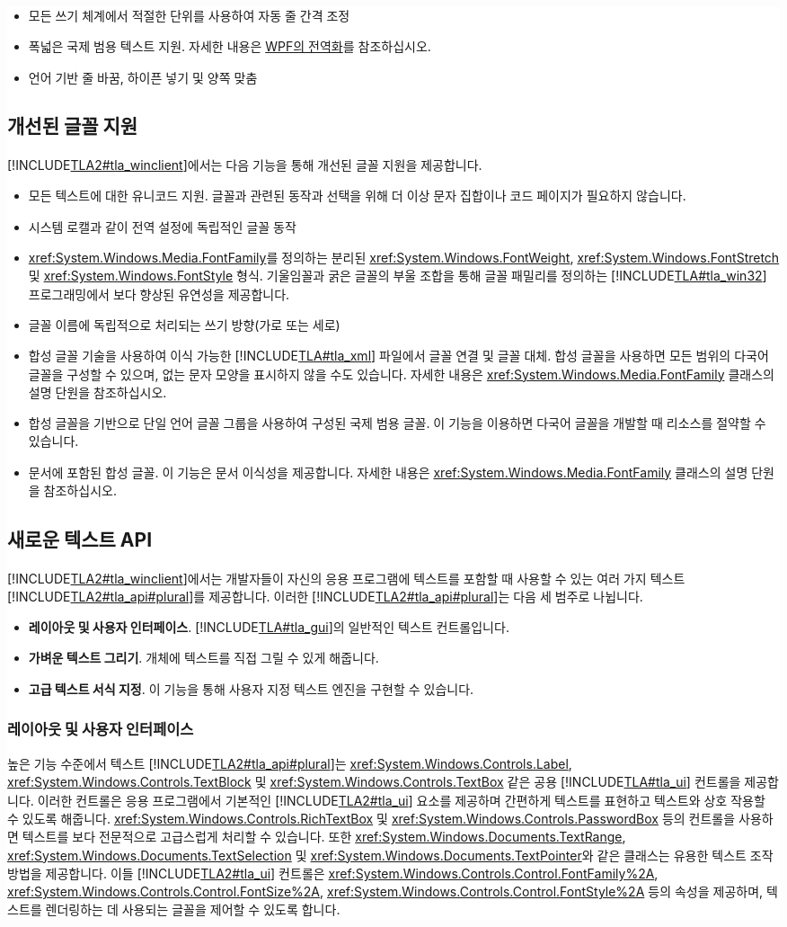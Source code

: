 -   모든 쓰기 체계에서 적절한 단위를 사용하여 자동 줄 간격 조정  
  
-   폭넓은 국제 범용 텍스트 지원.  자세한 내용은 [WPF의 전역화](../../../../docs/framework/wpf/advanced/globalization-for-wpf.md)를 참조하십시오.  
  
-   언어 기반 줄 바꿈, 하이픈 넣기 및 양쪽 맞춤  
  
<a name="Enhanced_Font_Support"></a>   
## 개선된 글꼴 지원  
 [!INCLUDE[TLA2#tla_winclient](../../../../includes/tla2sharptla-winclient-md.md)]에서는 다음 기능을 통해 개선된 글꼴 지원을 제공합니다.  
  
-   모든 텍스트에 대한 유니코드 지원.  글꼴과 관련된 동작과 선택을 위해 더 이상 문자 집합이나 코드 페이지가 필요하지 않습니다.  
  
-   시스템 로캘과 같이 전역 설정에 독립적인 글꼴 동작  
  
-   <xref:System.Windows.Media.FontFamily>를 정의하는 분리된 <xref:System.Windows.FontWeight>, <xref:System.Windows.FontStretch> 및 <xref:System.Windows.FontStyle> 형식.  기울임꼴과 굵은 글꼴의 부울 조합을 통해 글꼴 패밀리를 정의하는 [!INCLUDE[TLA#tla_win32](../../../../includes/tlasharptla-win32-md.md)] 프로그래밍에서 보다 향상된 유연성을 제공합니다.  
  
-   글꼴 이름에 독립적으로 처리되는 쓰기 방향\(가로 또는 세로\)  
  
-   합성 글꼴 기술을 사용하여 이식 가능한 [!INCLUDE[TLA#tla_xml](../../../../includes/tlasharptla-xml-md.md)] 파일에서 글꼴 연결 및 글꼴 대체.  합성 글꼴을 사용하면 모든 범위의 다국어 글꼴을 구성할 수 있으며,  없는 문자 모양을 표시하지 않을 수도 있습니다.  자세한 내용은 <xref:System.Windows.Media.FontFamily> 클래스의 설명 단원을 참조하십시오.  
  
-   합성 글꼴을 기반으로 단일 언어 글꼴 그룹을 사용하여 구성된 국제 범용 글꼴.  이 기능을 이용하면 다국어 글꼴을 개발할 때 리소스를 절약할 수 있습니다.  
  
-   문서에 포함된 합성 글꼴. 이 기능은 문서 이식성을 제공합니다.  자세한 내용은 <xref:System.Windows.Media.FontFamily> 클래스의 설명 단원을 참조하십시오.  
  
<a name="New_Text_APIs"></a>   
## 새로운 텍스트 API  
 [!INCLUDE[TLA2#tla_winclient](../../../../includes/tla2sharptla-winclient-md.md)]에서는 개발자들이 자신의 응용 프로그램에 텍스트를 포함할 때 사용할 수 있는 여러 가지 텍스트 [!INCLUDE[TLA2#tla_api#plural](../../../../includes/tla2sharptla-apisharpplural-md.md)]를 제공합니다.  이러한 [!INCLUDE[TLA2#tla_api#plural](../../../../includes/tla2sharptla-apisharpplural-md.md)]는 다음 세 범주로 나뉩니다.  
  
-   **레이아웃 및 사용자 인터페이스**.  [!INCLUDE[TLA#tla_gui](../../../../includes/tlasharptla-gui-md.md)]의 일반적인 텍스트 컨트롤입니다.  
  
-   **가벼운 텍스트 그리기**.  개체에 텍스트를 직접 그릴 수 있게 해줍니다.  
  
-   **고급 텍스트 서식 지정**.  이 기능을 통해 사용자 지정 텍스트 엔진을 구현할 수 있습니다.  
  
### 레이아웃 및 사용자 인터페이스  
 높은 기능 수준에서 텍스트 [!INCLUDE[TLA2#tla_api#plural](../../../../includes/tla2sharptla-apisharpplural-md.md)]는 <xref:System.Windows.Controls.Label>, <xref:System.Windows.Controls.TextBlock> 및 <xref:System.Windows.Controls.TextBox> 같은 공용 [!INCLUDE[TLA#tla_ui](../../../../includes/tlasharptla-ui-md.md)] 컨트롤을 제공합니다.  이러한 컨트롤은 응용 프로그램에서 기본적인 [!INCLUDE[TLA2#tla_ui](../../../../includes/tla2sharptla-ui-md.md)] 요소를 제공하며 간편하게 텍스트를 표현하고 텍스트와 상호 작용할 수 있도록 해줍니다.  <xref:System.Windows.Controls.RichTextBox> 및 <xref:System.Windows.Controls.PasswordBox> 등의 컨트롤을 사용하면 텍스트를 보다 전문적으로 고급스럽게 처리할 수 있습니다.  또한 <xref:System.Windows.Documents.TextRange>, <xref:System.Windows.Documents.TextSelection> 및 <xref:System.Windows.Documents.TextPointer>와 같은 클래스는 유용한 텍스트 조작 방법을 제공합니다.  이들 [!INCLUDE[TLA2#tla_ui](../../../../includes/tla2sharptla-ui-md.md)] 컨트롤은 <xref:System.Windows.Controls.Control.FontFamily%2A>, <xref:System.Windows.Controls.Control.FontSize%2A>, <xref:System.Windows.Controls.Control.FontStyle%2A> 등의 속성을 제공하며, 텍스트를 렌더링하는 데 사용되는 글꼴을 제어할 수 있도록 합니다.  
  